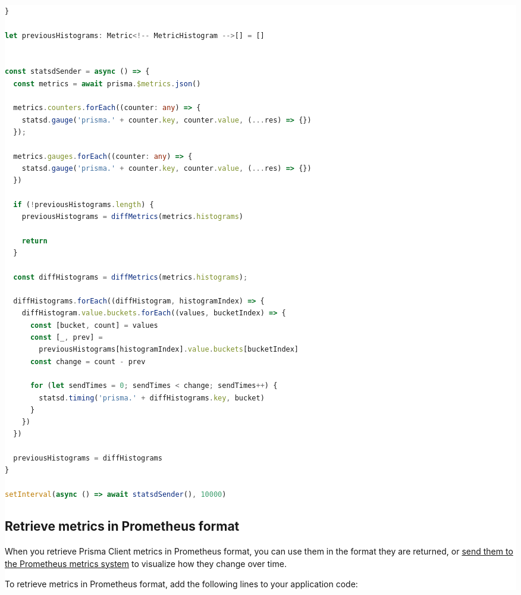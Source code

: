 ```ts
}

let previousHistograms: Metric<!-- MetricHistogram -->[] = []


const statsdSender = async () => {
  const metrics = await prisma.$metrics.json()

  metrics.counters.forEach((counter: any) => {
    statsd.gauge('prisma.' + counter.key, counter.value, (...res) => {})
  });

  metrics.gauges.forEach((counter: any) => {
    statsd.gauge('prisma.' + counter.key, counter.value, (...res) => {})
  })

  if (!previousHistograms.length) {
    previousHistograms = diffMetrics(metrics.histograms)

    return
  }

  const diffHistograms = diffMetrics(metrics.histograms);

  diffHistograms.forEach((diffHistogram, histogramIndex) => {
    diffHistogram.value.buckets.forEach((values, bucketIndex) => {
      const [bucket, count] = values
      const [_, prev] =
        previousHistograms[histogramIndex].value.buckets[bucketIndex]
      const change = count - prev

      for (let sendTimes = 0; sendTimes < change; sendTimes++) {
        statsd.timing('prisma.' + diffHistograms.key, bucket)
      }
    })
  })

  previousHistograms = diffHistograms
}

setInterval(async () => await statsdSender(), 10000)
```

## Retrieve metrics in Prometheus format

When you retrieve Prisma Client metrics in Prometheus format, you can use them in the format they are returned, or [send them to the Prometheus metrics system](#use-prisma-client-metrics-with-the-prometheus-metrics-system) to visualize how they change over time.

To retrieve metrics in Prometheus format, add the following lines to your application code:
